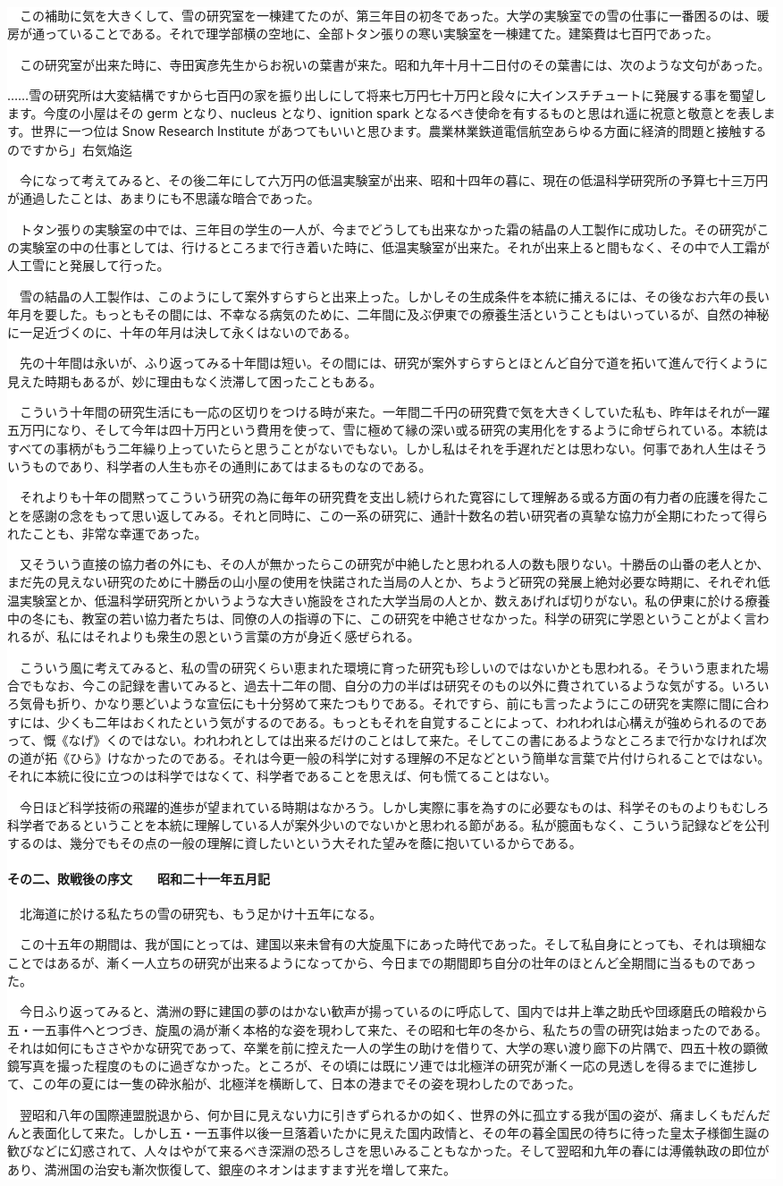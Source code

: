 　この補助に気を大きくして、雪の研究室を一棟建てたのが、第三年目の初冬であった。大学の実験室での雪の仕事に一番困るのは、暖房が通っていることである。それで理学部横の空地に、全部トタン張りの寒い実験室を一棟建てた。建築費は七百円であった。

　この研究室が出来た時に、寺田寅彦先生からお祝いの葉書が来た。昭和九年十月十二日付のその葉書には、次のような文句があった。


……雪の研究所は大変結構ですから七百円の家を振り出しにして将来七万円七十万円と段々に大インスチチュートに発展する事を蜀望します。今度の小屋はその germ となり、nucleus となり、ignition spark となるべき使命を有するものと思はれ遥に祝意と敬意とを表します。世界に一つ位は Snow Research Institute があつてもいいと思ひます。農業林業鉄道電信航空あらゆる方面に経済的問題と接触するのですから」右気焔迄



　今になって考えてみると、その後二年にして六万円の低温実験室が出来、昭和十四年の暮に、現在の低温科学研究所の予算七十三万円が通過したことは、あまりにも不思議な暗合であった。

　トタン張りの実験室の中では、三年目の学生の一人が、今までどうしても出来なかった霜の結晶の人工製作に成功した。その研究がこの実験室の中の仕事としては、行けるところまで行き着いた時に、低温実験室が出来た。それが出来上ると間もなく、その中で人工霜が人工雪にと発展して行った。

　雪の結晶の人工製作は、このようにして案外すらすらと出来上った。しかしその生成条件を本統に捕えるには、その後なお六年の長い年月を要した。もっともその間には、不幸なる病気のために、二年間に及ぶ伊東での療養生活ということもはいっているが、自然の神秘に一足近づくのに、十年の年月は決して永くはないのである。

　先の十年間は永いが、ふり返ってみる十年間は短い。その間には、研究が案外すらすらとほとんど自分で道を拓いて進んで行くように見えた時期もあるが、妙に理由もなく渋滞して困ったこともある。

　こういう十年間の研究生活にも一応の区切りをつける時が来た。一年間二千円の研究費で気を大きくしていた私も、昨年はそれが一躍五万円になり、そして今年は四十万円という費用を使って、雪に極めて縁の深い或る研究の実用化をするように命ぜられている。本統はすべての事柄がもう二年繰り上っていたらと思うことがないでもない。しかし私はそれを手遅れだとは思わない。何事であれ人生はそういうものであり、科学者の人生も亦その通則にあてはまるものなのである。

　それよりも十年の間黙ってこういう研究の為に毎年の研究費を支出し続けられた寛容にして理解ある或る方面の有力者の庇護を得たことを感謝の念をもって思い返してみる。それと同時に、この一系の研究に、通計十数名の若い研究者の真摯な協力が全期にわたって得られたことも、非常な幸運であった。

　又そういう直接の協力者の外にも、その人が無かったらこの研究が中絶したと思われる人の数も限りない。十勝岳の山番の老人とか、まだ先の見えない研究のために十勝岳の山小屋の使用を快諾された当局の人とか、ちようど研究の発展上絶対必要な時期に、それぞれ低温実験室とか、低温科学研究所とかいうような大きい施設をされた大学当局の人とか、数えあげれば切りがない。私の伊東に於ける療養中の冬にも、教室の若い協力者たちは、同僚の人の指導の下に、この研究を中絶させなかった。科学の研究に学恩ということがよく言われるが、私にはそれよりも衆生の恩という言葉の方が身近く感ぜられる。

　こういう風に考えてみると、私の雪の研究くらい恵まれた環境に育った研究も珍しいのではないかとも思われる。そういう恵まれた場合でもなお、今この記録を書いてみると、過去十二年の間、自分の力の半ばは研究そのもの以外に費されているような気がする。いろいろ気骨も折り、かなり悪どいような宣伝にも十分努めて来たつもりである。それですら、前にも言ったようにこの研究を実際に間に合わすには、少くも二年はおくれたという気がするのである。もっともそれを自覚することによって、われわれは心構えが強められるのであって、慨《なげ》くのではない。われわれとしては出来るだけのことはして来た。そしてこの書にあるようなところまで行かなければ次の道が拓《ひら》けなかったのである。それは今更一般の科学に対する理解の不足などという簡単な言葉で片付けられることではない。それに本統に役に立つのは科学ではなくて、科学者であることを思えば、何も慌てることはない。

　今日ほど科学技術の飛躍的進歩が望まれている時期はなかろう。しかし実際に事を為すのに必要なものは、科学そのものよりもむしろ科学者であるということを本統に理解している人が案外少いのでないかと思われる節がある。私が臆面もなく、こういう記録などを公刊するのは、幾分でもその点の一般の理解に資したいという大それた望みを蔭に抱いているからである。



#### その二、敗戦後の序文　　昭和二十一年五月記




　北海道に於ける私たちの雪の研究も、もう足かけ十五年になる。

　この十五年の期間は、我が国にとっては、建国以来未曾有の大旋風下にあった時代であった。そして私自身にとっても、それは瑣細なことではあるが、漸く一人立ちの研究が出来るようになってから、今日までの期間即ち自分の壮年のほとんど全期間に当るものであった。

　今日ふり返ってみると、満洲の野に建国の夢のはかない歓声が揚っているのに呼応して、国内では井上準之助氏や団琢磨氏の暗殺から五・一五事件へとつづき、旋風の渦が漸く本格的な姿を現わして来た、その昭和七年の冬から、私たちの雪の研究は始まったのである。それは如何にもささやかな研究であって、卒業を前に控えた一人の学生の助けを借りて、大学の寒い渡り廊下の片隅で、四五十枚の顕微鏡写真を撮った程度のものに過ぎなかった。ところが、その頃には既にソ連では北極洋の研究が漸く一応の見透しを得るまでに進捗して、この年の夏には一隻の砕氷船が、北極洋を横断して、日本の港までその姿を現わしたのであった。

　翌昭和八年の国際連盟脱退から、何か目に見えない力に引きずられるかの如く、世界の外に孤立する我が国の姿が、痛ましくもだんだんと表面化して来た。しかし五・一五事件以後一旦落着いたかに見えた国内政情と、その年の暮全国民の待ちに待った皇太子様御生誕の歓びなどに幻惑されて、人々はやがて来るべき深淵の恐ろしさを思いみることもなかった。そして翌昭和九年の春には溥儀執政の即位があり、満洲国の治安も漸次恢復して、銀座のネオンはますます光を増して来た。
